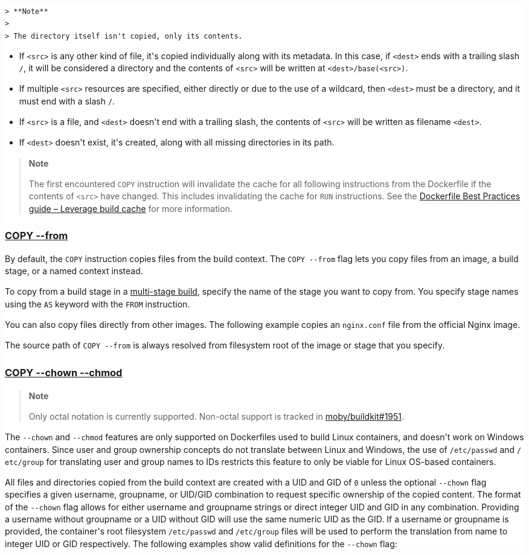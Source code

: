     > **Note**
    > 
    > The directory itself isn't copied, only its contents.
    
-   If `<src>` is any other kind of file, it's copied individually along with its metadata. In this case, if `<dest>` ends with a trailing slash `/`, it will be considered a directory and the contents of `<src>` will be written at `<dest>/base(<src>)`.
    
-   If multiple `<src>` resources are specified, either directly or due to the use of a wildcard, then `<dest>` must be a directory, and it must end with a slash `/`.
    
-   If `<src>` is a file, and `<dest>` doesn't end with a trailing slash, the contents of `<src>` will be written as filename `<dest>`.
    
-   If `<dest>` doesn't exist, it's created, along with all missing directories in its path.
    

> **Note**
> 
> The first encountered `COPY` instruction will invalidate the cache for all following instructions from the Dockerfile if the contents of `<src>` have changed. This includes invalidating the cache for `RUN` instructions. See the [Dockerfile Best Practices guide – Leverage build cache](https://docs.docker.com/develop/develop-images/dockerfile_best-practices/#leverage-build-cache) for more information.

### [COPY --from](https://docs.docker.com/reference/dockerfile/#copy---from)

By default, the `COPY` instruction copies files from the build context. The `COPY --from` flag lets you copy files from an image, a build stage, or a named context instead.

To copy from a build stage in a [multi-stage build](https://docs.docker.com/build/building/multi-stage/), specify the name of the stage you want to copy from. You specify stage names using the `AS` keyword with the `FROM` instruction.

You can also copy files directly from other images. The following example copies an `nginx.conf` file from the official Nginx image.

The source path of `COPY --from` is always resolved from filesystem root of the image or stage that you specify.

### [COPY --chown --chmod](https://docs.docker.com/reference/dockerfile/#copy---chown---chmod)

> **Note**
> 
> Only octal notation is currently supported. Non-octal support is tracked in [moby/buildkit#1951](https://github.com/moby/buildkit/issues/1951).

The `--chown` and `--chmod` features are only supported on Dockerfiles used to build Linux containers, and doesn't work on Windows containers. Since user and group ownership concepts do not translate between Linux and Windows, the use of `/etc/passwd` and `/etc/group` for translating user and group names to IDs restricts this feature to only be viable for Linux OS-based containers.

All files and directories copied from the build context are created with a UID and GID of `0` unless the optional `--chown` flag specifies a given username, groupname, or UID/GID combination to request specific ownership of the copied content. The format of the `--chown` flag allows for either username and groupname strings or direct integer UID and GID in any combination. Providing a username without groupname or a UID without GID will use the same numeric UID as the GID. If a username or groupname is provided, the container's root filesystem `/etc/passwd` and `/etc/group` files will be used to perform the translation from name to integer UID or GID respectively. The following examples show valid definitions for the `--chown` flag:
